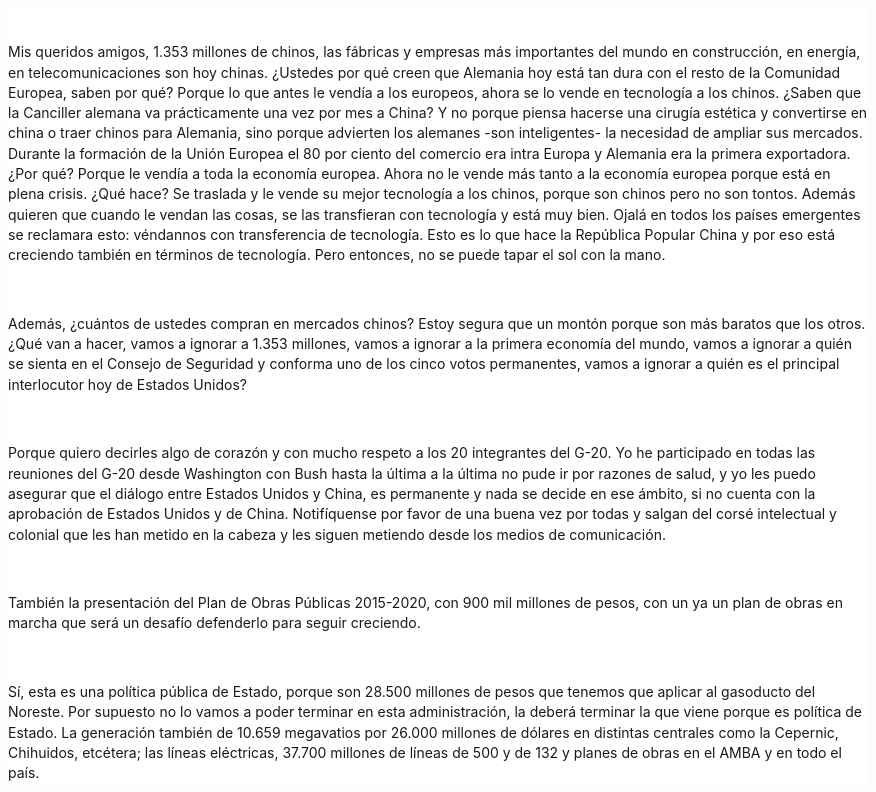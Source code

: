  

Mis queridos amigos, 1.353 millones de chinos, las fábricas y empresas
más importantes del mundo en construcción, en energía, en
telecomunicaciones son hoy chinas. ¿Ustedes por qué creen que Alemania
hoy está tan dura con el resto de la Comunidad Europea, saben por qué?
Porque lo que antes le vendía a los europeos, ahora se lo vende en
tecnología a los chinos. ¿Saben que la Canciller alemana va
prácticamente una vez por mes a China? Y no porque piensa hacerse una
cirugía estética y convertirse en china o traer chinos para Alemania,
sino porque advierten los alemanes -son inteligentes- la necesidad de
ampliar sus mercados. Durante la formación de la Unión Europea el 80 por
ciento del comercio era intra Europa y Alemania era la primera
exportadora. ¿Por qué? Porque le vendía a toda la economía europea.
Ahora no le vende más tanto a la economía europea porque está en plena
crisis. ¿Qué hace? Se traslada y le vende su mejor tecnología a los
chinos, porque son chinos pero no son tontos. Además quieren que cuando
le vendan las cosas, se las transfieran con tecnología y está muy bien.
Ojalá en todos los países emergentes se reclamara esto: véndannos con
transferencia de tecnología. Esto es lo que hace la República Popular
China y por eso está creciendo también en términos de tecnología. Pero
entonces, no se puede tapar el sol con la mano.

 

Además, ¿cuántos de ustedes compran en mercados chinos? Estoy segura que
un montón porque son más baratos que los otros. ¿Qué van a hacer, vamos
a ignorar a 1.353 millones, vamos a ignorar a la primera economía del
mundo, vamos a ignorar a quién se sienta en el Consejo de Seguridad y
conforma uno de los cinco votos permanentes, vamos a ignorar a quién es
el principal interlocutor hoy de Estados Unidos?

 

Porque quiero decirles algo de corazón y con mucho respeto a los 20
integrantes del G-20. Yo he participado en todas las reuniones del G-20
desde Washington con Bush hasta la última a la última no pude ir por
razones de salud, y yo les puedo asegurar que el diálogo entre Estados
Unidos y China, es permanente y nada se decide en ese ámbito, si no
cuenta con la aprobación de Estados Unidos y de China. Notifíquense por
favor de una buena vez por todas y salgan del corsé intelectual y
colonial que les han metido en la cabeza y les siguen metiendo desde los
medios de comunicación.

 

También la presentación del Plan de Obras Públicas 2015-2020, con 900
mil millones de pesos, con un ya un plan de obras en marcha que será un
desafío defenderlo para seguir creciendo.

 

Sí, esta es una política pública de Estado, porque son 28.500 millones
de pesos que tenemos que aplicar al gasoducto del Noreste. Por supuesto
no lo vamos a poder terminar en esta administración, la deberá terminar
la que viene porque es política de Estado. La generación también de
10.659 megavatios por 26.000 millones de dólares en distintas centrales
como la Cepernic, Chihuidos, etcétera; las líneas eléctricas, 37.700
millones de líneas de 500 y de 132 y planes de obras en el AMBA y en
todo el país.
